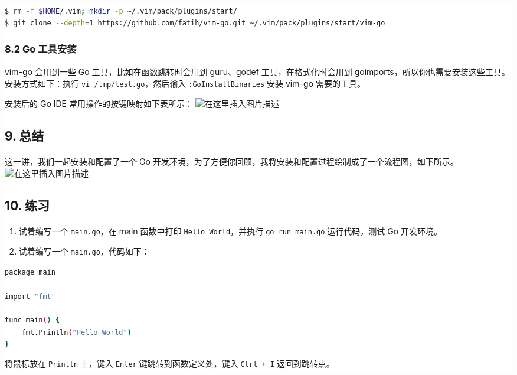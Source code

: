 ```bash
$ rm -f $HOME/.vim; mkdir -p ~/.vim/pack/plugins/start/
$ git clone --depth=1 https://github.com/fatih/vim-go.git ~/.vim/pack/plugins/start/vim-go
```
### 8.2 Go 工具安装
vim-go 会用到一些 Go 工具，比如在函数跳转时会用到 guru、[godef](https://github.com/rogpeppe/godef) 工具，在格式化时会用到 [goimports](https://pkg.go.dev/golang.org/x/tools/cmd/goimports)，所以你也需要安装这些工具。安装方式如下：执行 `vi /tmp/test.go`，然后输入 `:GoInstallBinaries` 安装 vim-go 需要的工具。

安装后的 Go IDE 常用操作的按键映射如下表所示：
![在这里插入图片描述](https://img-blog.csdnimg.cn/e13d8da7c3654ad184cad22e3ab3b9e8.png)
## 9. 总结
这一讲，我们一起安装和配置了一个 Go 开发环境，为了方便你回顾，我将安装和配置过程绘制成了一个流程图，如下所示。
![在这里插入图片描述](https://img-blog.csdnimg.cn/86ca3a87b4da4e85b97f0b845f63c5d7.png)

## 10. 练习

1. 试着编写一个 `main.go`，在 main 函数中打印 `Hello World`，并执行 `go run main.go` 运行代码，测试 Go 开发环境。

2. 试着编写一个 `main.go`，代码如下：

```bash
package main

import "fmt"

func main() {
    fmt.Println("Hello World")
}
```
将鼠标放在 `Println` 上，键入 `Enter` 键跳转到函数定义处，键入 `Ctrl + I` 返回到跳转点。
